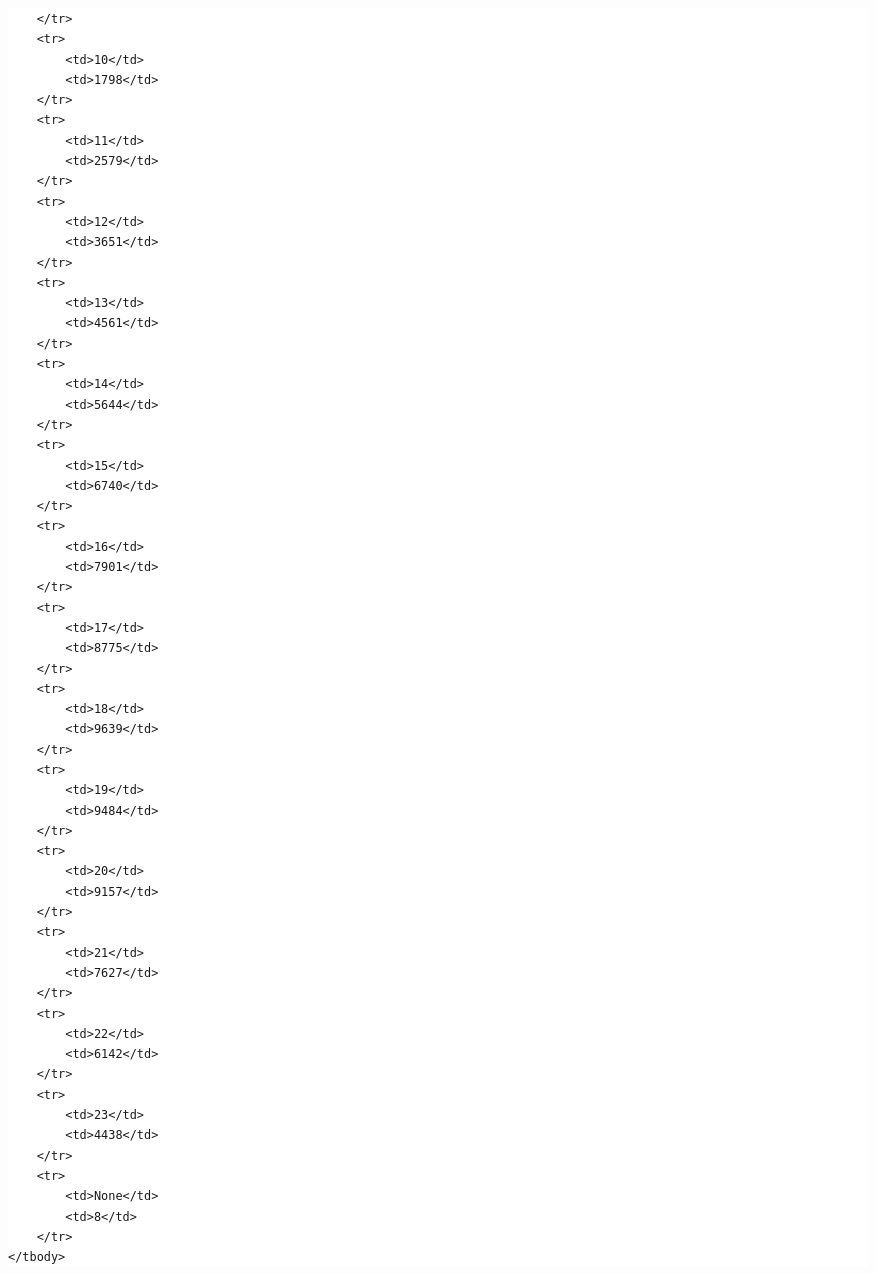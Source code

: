         </tr>
        <tr>
            <td>10</td>
            <td>1798</td>
        </tr>
        <tr>
            <td>11</td>
            <td>2579</td>
        </tr>
        <tr>
            <td>12</td>
            <td>3651</td>
        </tr>
        <tr>
            <td>13</td>
            <td>4561</td>
        </tr>
        <tr>
            <td>14</td>
            <td>5644</td>
        </tr>
        <tr>
            <td>15</td>
            <td>6740</td>
        </tr>
        <tr>
            <td>16</td>
            <td>7901</td>
        </tr>
        <tr>
            <td>17</td>
            <td>8775</td>
        </tr>
        <tr>
            <td>18</td>
            <td>9639</td>
        </tr>
        <tr>
            <td>19</td>
            <td>9484</td>
        </tr>
        <tr>
            <td>20</td>
            <td>9157</td>
        </tr>
        <tr>
            <td>21</td>
            <td>7627</td>
        </tr>
        <tr>
            <td>22</td>
            <td>6142</td>
        </tr>
        <tr>
            <td>23</td>
            <td>4438</td>
        </tr>
        <tr>
            <td>None</td>
            <td>8</td>
        </tr>
    </tbody>
</table>
